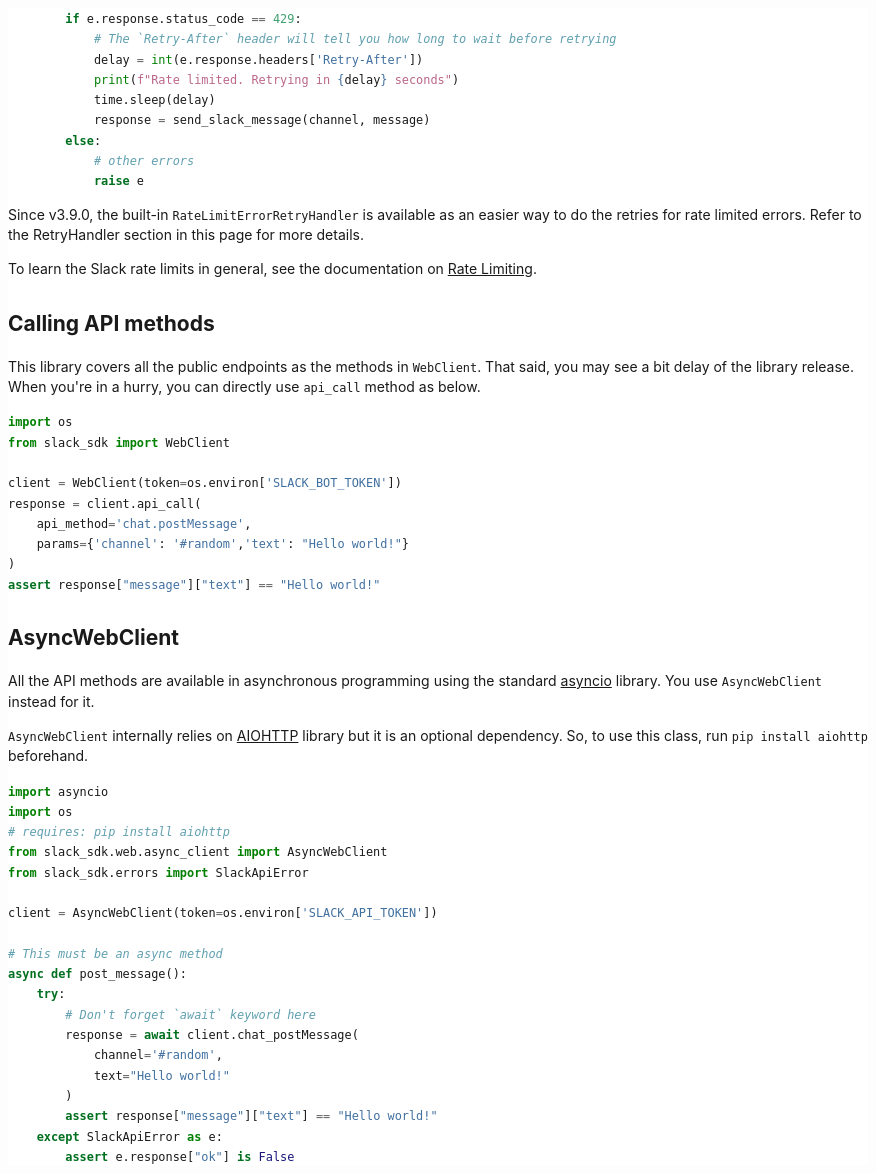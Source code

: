 ```python
        if e.response.status_code == 429:
            # The `Retry-After` header will tell you how long to wait before retrying
            delay = int(e.response.headers['Retry-After'])
            print(f"Rate limited. Retrying in {delay} seconds")
            time.sleep(delay)
            response = send_slack_message(channel, message)
        else:
            # other errors
            raise e
```

Since v3.9.0, the built-in `RateLimitErrorRetryHandler` is available as an easier way to do the retries for rate limited errors. Refer to the RetryHandler section in this page for more details.

To learn the Slack rate limits in general, see the documentation on [Rate Limiting](https://api.slack.com/docs/rate-limits).

## Calling API methods[​](#calling-api-methods "Direct link to Calling API methods")

This library covers all the public endpoints as the methods in `WebClient`. That said, you may see a bit delay of the library release. When you're in a hurry, you can directly use `api_call` method as below.

```python
import os
from slack_sdk import WebClient

client = WebClient(token=os.environ['SLACK_BOT_TOKEN'])
response = client.api_call(
    api_method='chat.postMessage',
    params={'channel': '#random','text': "Hello world!"}
)
assert response["message"]["text"] == "Hello world!"
```

## AsyncWebClient[​](#asyncwebclient "Direct link to AsyncWebClient")

All the API methods are available in asynchronous programming using the standard [asyncio](https://docs.python.org/3/library/asyncio.html) library. You use `AsyncWebClient` instead for it.

`AsyncWebClient` internally relies on [AIOHTTP](https://docs.aiohttp.org/en/stable/) library but it is an optional dependency. So, to use this class, run `pip install aiohttp` beforehand.

```python
import asyncio
import os
# requires: pip install aiohttp
from slack_sdk.web.async_client import AsyncWebClient
from slack_sdk.errors import SlackApiError

client = AsyncWebClient(token=os.environ['SLACK_API_TOKEN'])

# This must be an async method
async def post_message():
    try:
        # Don't forget `await` keyword here
        response = await client.chat_postMessage(
            channel='#random',
            text="Hello world!"
        )
        assert response["message"]["text"] == "Hello world!"
    except SlackApiError as e:
        assert e.response["ok"] is False
```